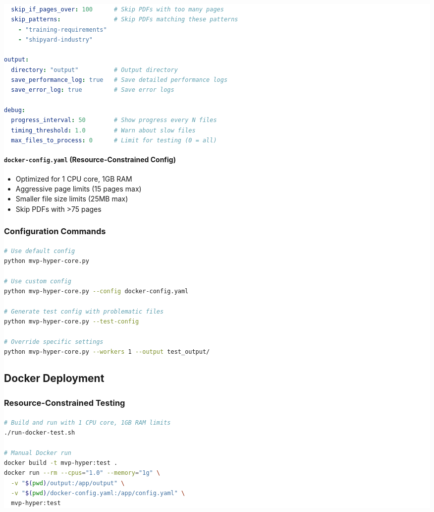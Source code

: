 ```yaml
  skip_if_pages_over: 100      # Skip PDFs with too many pages
  skip_patterns:               # Skip PDFs matching these patterns
    - "training-requirements"
    - "shipyard-industry"

output:
  directory: "output"          # Output directory
  save_performance_log: true   # Save detailed performance logs
  save_error_log: true         # Save error logs

debug:
  progress_interval: 50        # Show progress every N files
  timing_threshold: 1.0        # Warn about slow files
  max_files_to_process: 0      # Limit for testing (0 = all)
```

#### `docker-config.yaml` (Resource-Constrained Config)
- Optimized for 1 CPU core, 1GB RAM
- Aggressive page limits (15 pages max)
- Smaller file size limits (25MB max)
- Skip PDFs with >75 pages

### Configuration Commands
```bash
# Use default config
python mvp-hyper-core.py

# Use custom config
python mvp-hyper-core.py --config docker-config.yaml

# Generate test config with problematic files
python mvp-hyper-core.py --test-config

# Override specific settings
python mvp-hyper-core.py --workers 1 --output test_output/
```

## Docker Deployment

### Resource-Constrained Testing
```bash
# Build and run with 1 CPU core, 1GB RAM limits
./run-docker-test.sh

# Manual Docker run
docker build -t mvp-hyper:test .
docker run --rm --cpus="1.0" --memory="1g" \
  -v "$(pwd)/output:/app/output" \
  -v "$(pwd)/docker-config.yaml:/app/config.yaml" \
  mvp-hyper:test
```
